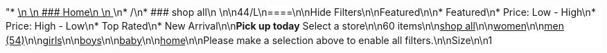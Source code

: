 "*   [\n    \n    ### Home\n    \n    ](/)\n*   /\n*   ### shop all\n    \n\n44/L\n====\n\nHide Filters\n\nFeatured\n\n*   Featured\n*   Price: Low - High\n*   Price: High - Low\n*   Top Rated\n*   New Arrival\n\n**Pick up today** Select a store\n\n60 items\n\n[shop all](/all/?crawl=no)\n\n[women](/all/womens?crawl=no)\n\n[men (54)](/all/mens?crawl=no)\n\n[girls](/all/girls?crawl=no)\n\n[boys](/all/boys?crawl=no)\n\n[baby](/all/baby?crawl=no)\n\n[home](/all/home?crawl=no)\n\nPlease make a selection above to enable all filters.\n\nSize\n\n1
